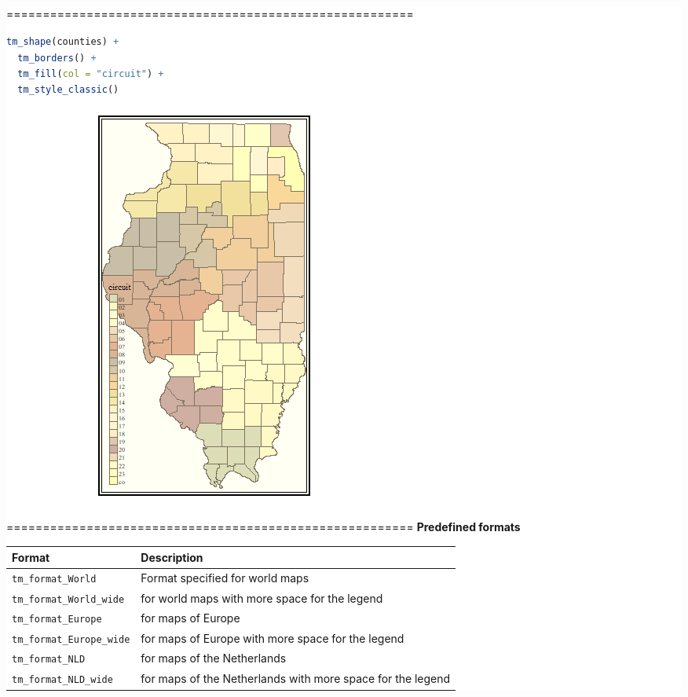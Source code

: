 
========================================================

```r
tm_shape(counties) +
  tm_borders() +
  tm_fill(col = "circuit") +
  tm_style_classic()
```

![plot of chunk unnamed-chunk-17](module4_slides2-figure/unnamed-chunk-17-1.png)


========================================================
**Predefined formats**

|Format                  |Description                                                |
|:-----------------------|:----------------------------------------------------------|
|`tm_format_World`       |Format specified for world maps                            |
|`tm_format_World_wide`  |for world maps with more space for the legend              |
|`tm_format_Europe`      |for maps of Europe                                         |
|`tm_format_Europe_wide` |for maps of Europe with more space for the legend          |
|`tm_format_NLD`         |for maps of the Netherlands                                |
|`tm_format_NLD_wide`    |for maps of the Netherlands with more space for the legend |
